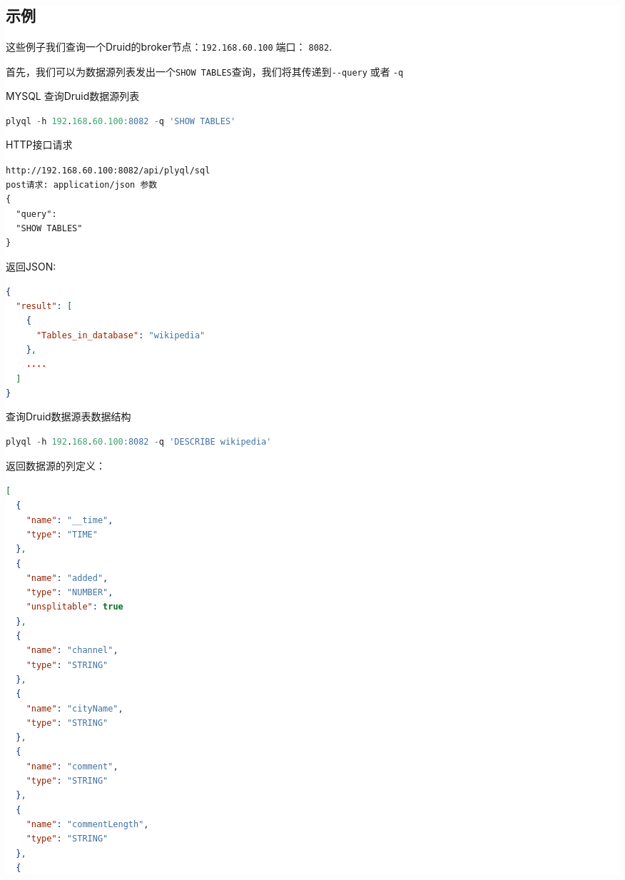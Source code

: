 ## 示例
这些例子我们查询一个Druid的broker节点：`192.168.60.100` 端口： `8082`.

首先，我们可以为数据源列表发出一个`SHOW TABLES`查询，我们将其传递到`--query` 或者 `-q`

MYSQL 查询Druid数据源列表
```sql
plyql -h 192.168.60.100:8082 -q 'SHOW TABLES'
```

HTTP接口请求
```http
http://192.168.60.100:8082/api/plyql/sql
post请求: application/json 参数
{
  "query": 
  "SHOW TABLES"
}
```

返回JSON:

```json
{
  "result": [
    {
      "Tables_in_database": "wikipedia"
    },
    ....
  ]
}
```

查询Druid数据源表数据结构
```sql
plyql -h 192.168.60.100:8082 -q 'DESCRIBE wikipedia'
```

返回数据源的列定义：
```json
[
  {
    "name": "__time",
    "type": "TIME"
  },
  {
    "name": "added",
    "type": "NUMBER",
    "unsplitable": true
  },
  {
    "name": "channel",
    "type": "STRING"
  },
  {
    "name": "cityName",
    "type": "STRING"
  },
  {
    "name": "comment",
    "type": "STRING"
  },
  {
    "name": "commentLength",
    "type": "STRING"
  },
  {
```
